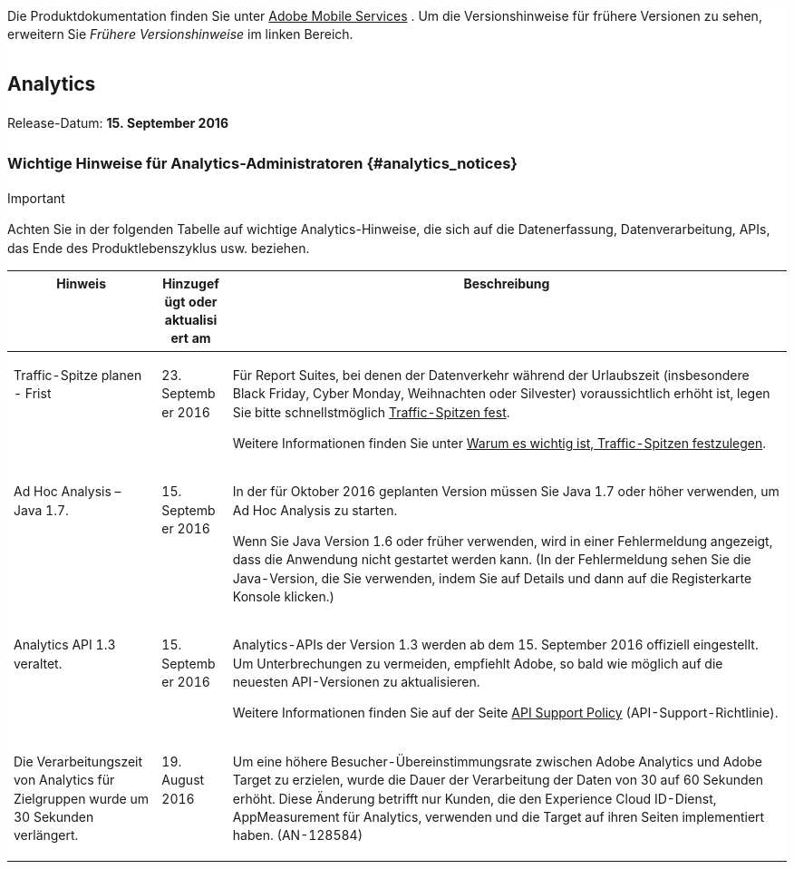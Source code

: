 Die Produktdokumentation finden Sie unter [Adobe Mobile Services](https://docs.adobe.com/content/help/de-DE/mobile-services/using/home.html) . Um die Versionshinweise für frühere Versionen zu sehen, erweitern Sie *Frühere Versionshinweise* im linken Bereich.

## Analytics

Release-Datum: **15. September 2016**

### Wichtige Hinweise für Analytics-Administratoren {#analytics_notices}

>[!IMPORTANT]
>
>Achten Sie in der folgenden Tabelle auf wichtige Analytics-Hinweise, die sich auf die Datenerfassung, Datenverarbeitung, APIs, das Ende des Produktlebenszyklus usw. beziehen.

<table id="table_1207853963C64C5E95E85E9B34B6FCFE"> 
 <thead> 
  <tr> 
   <th colname="col1" class="entry"> Hinweis </th> 
   <th colname="col02" class="entry"> Hinzugefügt      oder aktualisiert am </th> 
   <th colname="col2" class="entry"> Beschreibung </th> 
  </tr> 
 </thead>
 <tbody> 
  <tr> 
   <td colname="col1"> <p> Traffic-Spitze planen - Frist </p> </td> 
   <td colname="col02"> <p>23. September 2016 </p> </td> 
   <td colname="col2"> <p> Für Report Suites, bei denen der Datenverkehr während der Urlaubszeit (insbesondere Black Friday, Cyber Monday, Weihnachten oder Silvester) voraussichtlich erhöht ist, legen Sie bitte schnellstmöglich <a href="https://marketing.adobe.com/resources/help/en_US/reference/t_traffic_schedule_spike.html" format="html" scope="external">Traffic-Spitzen fest</a>. </p> <p>Weitere Informationen finden Sie unter <a href="https://helpx.adobe.com/analytics/kb/importance-of-scheduling-traffic-spikes.html" format="html" scope="external">Warum es wichtig ist, Traffic-Spitzen festzulegen</a>. </p> </td> 
  </tr> 
  <tr> 
   <td colname="col1"> <p>Ad Hoc Analysis – Java 1.7. </p> </td> 
   <td colname="col02"> <p>15. September 2016 </p> </td> 
   <td colname="col2"> <p>In der für Oktober 2016 geplanten Version müssen Sie Java 1.7 oder höher verwenden, um Ad Hoc Analysis zu starten. </p> <p>Wenn Sie Java Version 1.6 oder früher verwenden, wird in einer Fehlermeldung angezeigt, dass die Anwendung nicht gestartet werden kann. (In der Fehlermeldung sehen Sie die Java-Version, die Sie verwenden, indem Sie auf <span class="uicontrol">Details</span> und dann auf die Registerkarte <span class="uicontrol">Konsole</span> klicken.) </p> 
</td> 
  </tr> 
  <tr> 
   <td colname="col1"> <p>Analytics API 1.3 veraltet. </p> </td> 
   <td colname="col02"> <p>15. September 2016 </p> </td> 
   <td colname="col2"> <p> Analytics-APIs der Version 1.3 werden ab dem 15. September 2016 offiziell eingestellt. Um Unterbrechungen zu vermeiden, empfiehlt Adobe, so bald wie möglich auf die neuesten API-Versionen zu aktualisieren. </p> <p>Weitere Informationen finden Sie auf der Seite <a href="https://marketing.adobe.com/developer/get-started/api-support-policy" format="https" scope="external">API Support Policy</a> (API-Support-Richtlinie). </p> </td> 
  </tr> 
  <tr> 
   <td colname="col1"> <p>Die Verarbeitungszeit von Analytics für Zielgruppen wurde um 30 Sekunden verlängert. </p> </td> 
   <td colname="col02"> <p>19. August 2016 </p> </td> 
   <td colname="col2"> <p>Um eine höhere Besucher-Übereinstimmungsrate zwischen Adobe Analytics und Adobe Target zu erzielen, wurde die Dauer der Verarbeitung der Daten von 30 auf 60 Sekunden erhöht. Diese Änderung betrifft nur Kunden, die den Experience Cloud ID-Dienst, AppMeasurement für Analytics, verwenden und die Target auf ihren Seiten implementiert haben. (AN-128584) </p> </td> 
  </tr> 